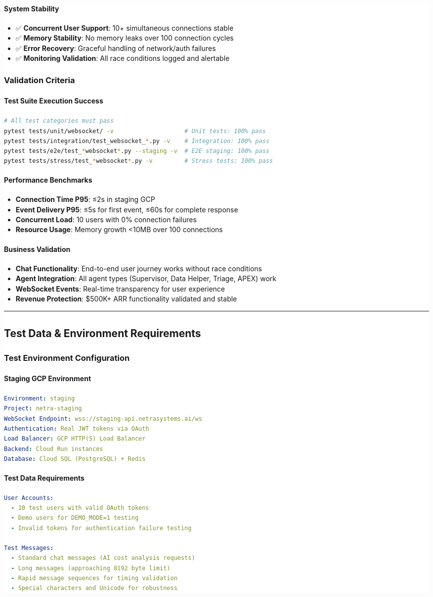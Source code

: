 #### System Stability
- ✅ **Concurrent User Support**: 10+ simultaneous connections stable
- ✅ **Memory Stability**: No memory leaks over 100 connection cycles
- ✅ **Error Recovery**: Graceful handling of network/auth failures
- ✅ **Monitoring Validation**: All race conditions logged and alertable

### Validation Criteria

#### Test Suite Execution Success
```bash
# All test categories must pass
pytest tests/unit/websocket/ -v                    # Unit tests: 100% pass
pytest tests/integration/test_websocket_*.py -v    # Integration: 100% pass
pytest tests/e2e/test_*websocket*.py --staging -v  # E2E staging: 100% pass
pytest tests/stress/test_*websocket*.py -v         # Stress tests: 100% pass
```

#### Performance Benchmarks
- **Connection Time P95**: ≤2s in staging GCP
- **Event Delivery P95**: ≤5s for first event, ≤60s for complete response
- **Concurrent Load**: 10 users with 0% connection failures
- **Resource Usage**: Memory growth <10MB over 100 connections

#### Business Validation
- **Chat Functionality**: End-to-end user journey works without race conditions
- **Agent Integration**: All agent types (Supervisor, Data Helper, Triage, APEX) work
- **WebSocket Events**: Real-time transparency for user experience
- **Revenue Protection**: $500K+ ARR functionality validated and stable

---

## Test Data & Environment Requirements

### Test Environment Configuration

#### Staging GCP Environment
```yaml
Environment: staging
Project: netra-staging
WebSocket Endpoint: wss://staging-api.netrasystems.ai/ws
Authentication: Real JWT tokens via OAuth
Load Balancer: GCP HTTP(S) Load Balancer
Backend: Cloud Run instances
Database: Cloud SQL (PostgreSQL) + Redis
```

#### Test Data Requirements
```yaml
User Accounts:
  - 10 test users with valid OAuth tokens
  - Demo users for DEMO_MODE=1 testing
  - Invalid tokens for authentication failure testing

Test Messages:
  - Standard chat messages (AI cost analysis requests)
  - Long messages (approaching 8192 byte limit)
  - Rapid message sequences for timing validation
  - Special characters and Unicode for robustness
```

